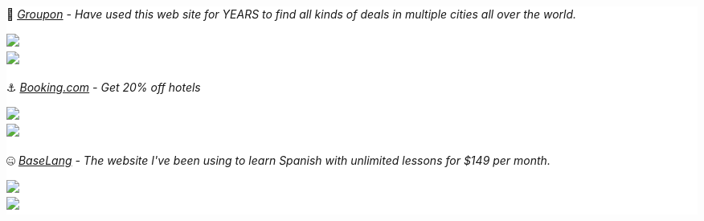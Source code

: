 🗿 <i><a href="https://www.groupon.com/visitor_referral/h/ee4bce1e-84de-4387-a735-d59d04539960" target="_blank">Groupon</a> - Have used this web site for YEARS to find all kinds of deals in multiple cities all over the world.</i><br>

<picture>
  <source srcset="/img/new york (17).webp" type="image/webp">
  <source srcset="/img/new york (17).jpg" type="image/jpeg">
<img src="/img/new york (17).jpg">
</picture>
<br>

<picture>
  <source srcset="/img/new york (18).webp" type="image/webp">
  <source srcset="/img/new york (18).jpg" type="image/jpeg">
<img src="/img/new york (18).jpg">
</picture>
<br>

⚓ <i><a href="https://www.booking.com/index.html?aid=1953880" target="_blank">Booking.com</a> - Get 20% off hotels</i><br>

<picture>
  <source srcset="/img/new york (19).webp" type="image/webp">
  <source srcset="/img/new york (19).jpg" type="image/jpeg">
<img src="/img/new york (19).jpg">
</picture>
<br>

<picture>
  <source srcset="/img/new york (20).webp" type="image/webp">
  <source srcset="/img/new york (20).jpg" type="image/jpeg">
<img src="/img/new york (20).jpg">
</picture>
<br>

🤐 <i><a href="https://baselang.com/signup/?referral=me%40elyserobinson.com" target="_blank">BaseLang</a> - The website I've been using to learn Spanish with unlimited lessons for $149 per month.</i><br>

<picture>
  <source srcset="/img/new york (21).webp" type="image/webp">
  <source srcset="/img/new york (21).jpg" type="image/jpeg">
<img src="/img/new york (21).jpg">
</picture>
<br>

<picture>
  <source srcset="/img/new york (22).webp" type="image/webp">
  <source srcset="/img/new york (22).jpg" type="image/jpeg">
<img src="/img/new york (22).jpg">
</picture>
<br>
